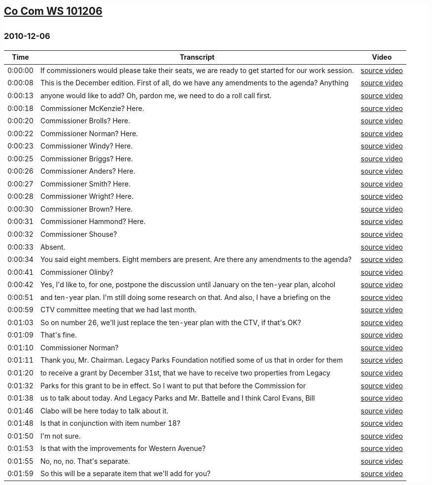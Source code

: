 ## [Co Com WS 101206](https://archive.org/details/cocomws101206)
### 2010-12-06
| Time| Transcript| Video|
|---------|-----------------------------------------------------------------------------------------------------------------------------------------------------------------|----------------------------------------------------------------------|
| 0:00:00| If commissioners would please take their seats, we are ready to get started for our work session.| [source video](https://archive.org/details/cocomws101206?start=0)|
| 0:00:08| This is the December edition. First of all, do we have any amendments to the agenda? Anything| [source video](https://archive.org/details/cocomws101206?start=8)|
| 0:00:13| anyone would like to add? Oh, pardon me, we need to do a roll call first.| [source video](https://archive.org/details/cocomws101206?start=13)|
| 0:00:18| Commissioner McKenzie? Here.| [source video](https://archive.org/details/cocomws101206?start=18)|
| 0:00:20| Commissioner Brolls? Here.| [source video](https://archive.org/details/cocomws101206?start=20)|
| 0:00:22| Commissioner Norman? Here.| [source video](https://archive.org/details/cocomws101206?start=22)|
| 0:00:23| Commissioner Windy? Here.| [source video](https://archive.org/details/cocomws101206?start=23)|
| 0:00:25| Commissioner Briggs? Here.| [source video](https://archive.org/details/cocomws101206?start=25)|
| 0:00:26| Commissioner Anders? Here.| [source video](https://archive.org/details/cocomws101206?start=26)|
| 0:00:27| Commissioner Smith? Here.| [source video](https://archive.org/details/cocomws101206?start=27)|
| 0:00:28| Commissioner Wright? Here.| [source video](https://archive.org/details/cocomws101206?start=28)|
| 0:00:30| Commissioner Brown? Here.| [source video](https://archive.org/details/cocomws101206?start=30)|
| 0:00:31| Commissioner Hammond? Here.| [source video](https://archive.org/details/cocomws101206?start=31)|
| 0:00:32| Commissioner Shouse?| [source video](https://archive.org/details/cocomws101206?start=32)|
| 0:00:33| Absent.| [source video](https://archive.org/details/cocomws101206?start=33)|
| 0:00:34| You said eight members. Eight members are present. Are there any amendments to the agenda?| [source video](https://archive.org/details/cocomws101206?start=34)|
| 0:00:41| Commissioner Olinby?| [source video](https://archive.org/details/cocomws101206?start=41)|
| 0:00:42| Yes, I'd like to, for one, postpone the discussion until January on the ten-year plan, alcohol| [source video](https://archive.org/details/cocomws101206?start=42)|
| 0:00:51| and ten-year plan. I'm still doing some research on that. And also, I have a briefing on the| [source video](https://archive.org/details/cocomws101206?start=51)|
| 0:00:59| CTV committee meeting that we had last month.| [source video](https://archive.org/details/cocomws101206?start=59)|
| 0:01:03| So on number 26, we'll just replace the ten-year plan with the CTV, if that's OK?| [source video](https://archive.org/details/cocomws101206?start=63)|
| 0:01:09| That's fine.| [source video](https://archive.org/details/cocomws101206?start=69)|
| 0:01:10| Commissioner Norman?| [source video](https://archive.org/details/cocomws101206?start=70)|
| 0:01:11| Thank you, Mr. Chairman. Legacy Parks Foundation notified some of us that in order for them| [source video](https://archive.org/details/cocomws101206?start=71)|
| 0:01:20| to receive a grant by December 31st, that we have to receive two properties from Legacy| [source video](https://archive.org/details/cocomws101206?start=80)|
| 0:01:32| Parks for this grant to be in effect. So I want to put that before the Commission for| [source video](https://archive.org/details/cocomws101206?start=92)|
| 0:01:38| us to talk about today. And Legacy Parks and Mr. Battelle and I think Carol Evans, Bill| [source video](https://archive.org/details/cocomws101206?start=98)|
| 0:01:46| Clabo will be here today to talk about it.| [source video](https://archive.org/details/cocomws101206?start=106)|
| 0:01:48| Is that in conjunction with item number 18?| [source video](https://archive.org/details/cocomws101206?start=108)|
| 0:01:50| I'm not sure.| [source video](https://archive.org/details/cocomws101206?start=110)|
| 0:01:53| Is that with the improvements for Western Avenue?| [source video](https://archive.org/details/cocomws101206?start=113)|
| 0:01:55| No, no, no. That's separate.| [source video](https://archive.org/details/cocomws101206?start=115)|
| 0:01:59| So this will be a separate item that we'll add for you?| [source video](https://archive.org/details/cocomws101206?start=119)|